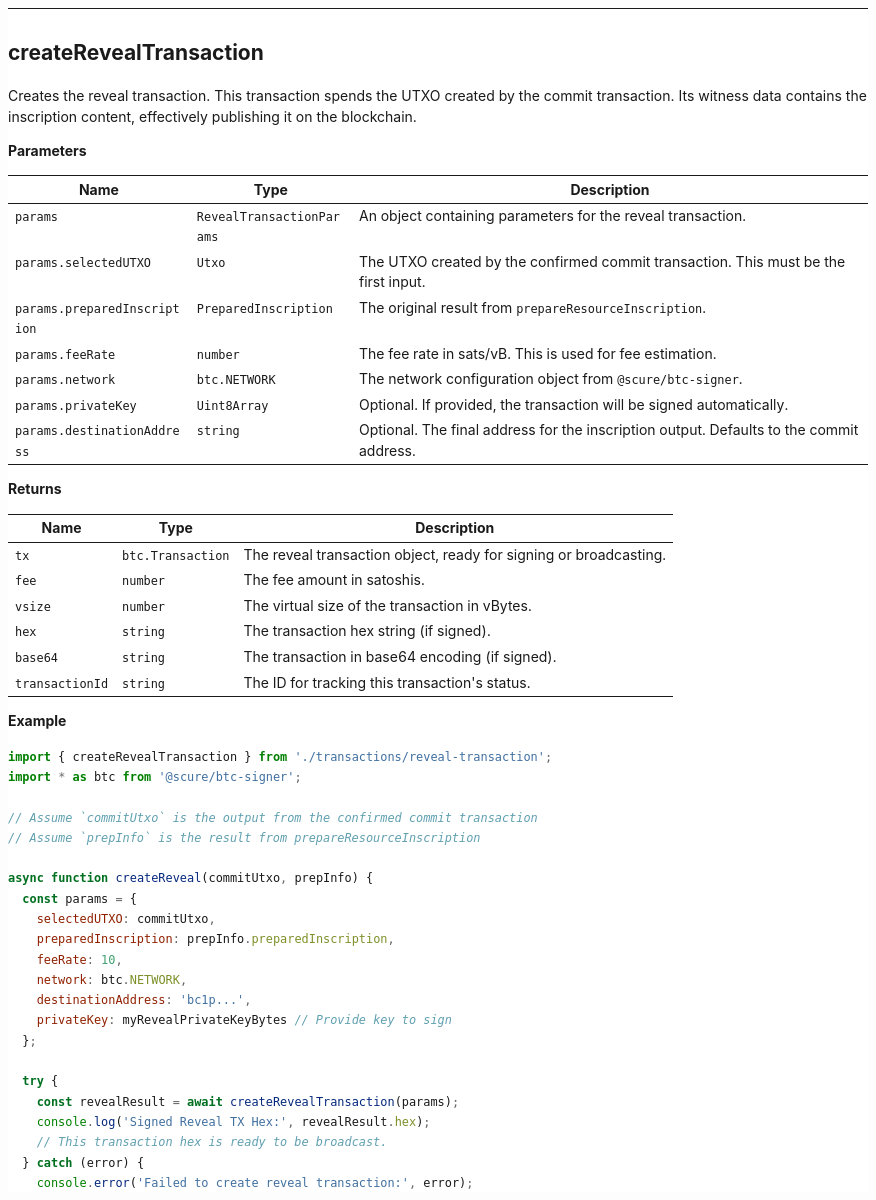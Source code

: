 ```javascript
```

---

## createRevealTransaction

Creates the reveal transaction. This transaction spends the UTXO created by the commit transaction. Its witness data contains the inscription content, effectively publishing it on the blockchain.

**Parameters**

| Name | Type | Description |
|---|---|---|
| `params` | `RevealTransactionParams` | An object containing parameters for the reveal transaction. |
| `params.selectedUTXO` | `Utxo` | The UTXO created by the confirmed commit transaction. This must be the first input. |
| `params.preparedInscription` | `PreparedInscription` | The original result from `prepareResourceInscription`. |
| `params.feeRate` | `number` | The fee rate in sats/vB. This is used for fee estimation. |
| `params.network` | `btc.NETWORK` | The network configuration object from `@scure/btc-signer`. |
| `params.privateKey` | `Uint8Array` | Optional. If provided, the transaction will be signed automatically. |
| `params.destinationAddress` | `string` | Optional. The final address for the inscription output. Defaults to the commit address. |

**Returns**

| Name | Type | Description |
|---|---|---|
| `tx` | `btc.Transaction` | The reveal transaction object, ready for signing or broadcasting. |
| `fee` | `number` | The fee amount in satoshis. |
| `vsize` | `number` | The virtual size of the transaction in vBytes. |
| `hex` | `string` | The transaction hex string (if signed). |
| `base64` | `string` | The transaction in base64 encoding (if signed). |
| `transactionId` | `string` | The ID for tracking this transaction's status. |

**Example**

```javascript
import { createRevealTransaction } from './transactions/reveal-transaction';
import * as btc from '@scure/btc-signer';

// Assume `commitUtxo` is the output from the confirmed commit transaction
// Assume `prepInfo` is the result from prepareResourceInscription

async function createReveal(commitUtxo, prepInfo) {
  const params = {
    selectedUTXO: commitUtxo,
    preparedInscription: prepInfo.preparedInscription,
    feeRate: 10,
    network: btc.NETWORK,
    destinationAddress: 'bc1p...',
    privateKey: myRevealPrivateKeyBytes // Provide key to sign
  };

  try {
    const revealResult = await createRevealTransaction(params);
    console.log('Signed Reveal TX Hex:', revealResult.hex);
    // This transaction hex is ready to be broadcast.
  } catch (error) {
    console.error('Failed to create reveal transaction:', error);
```